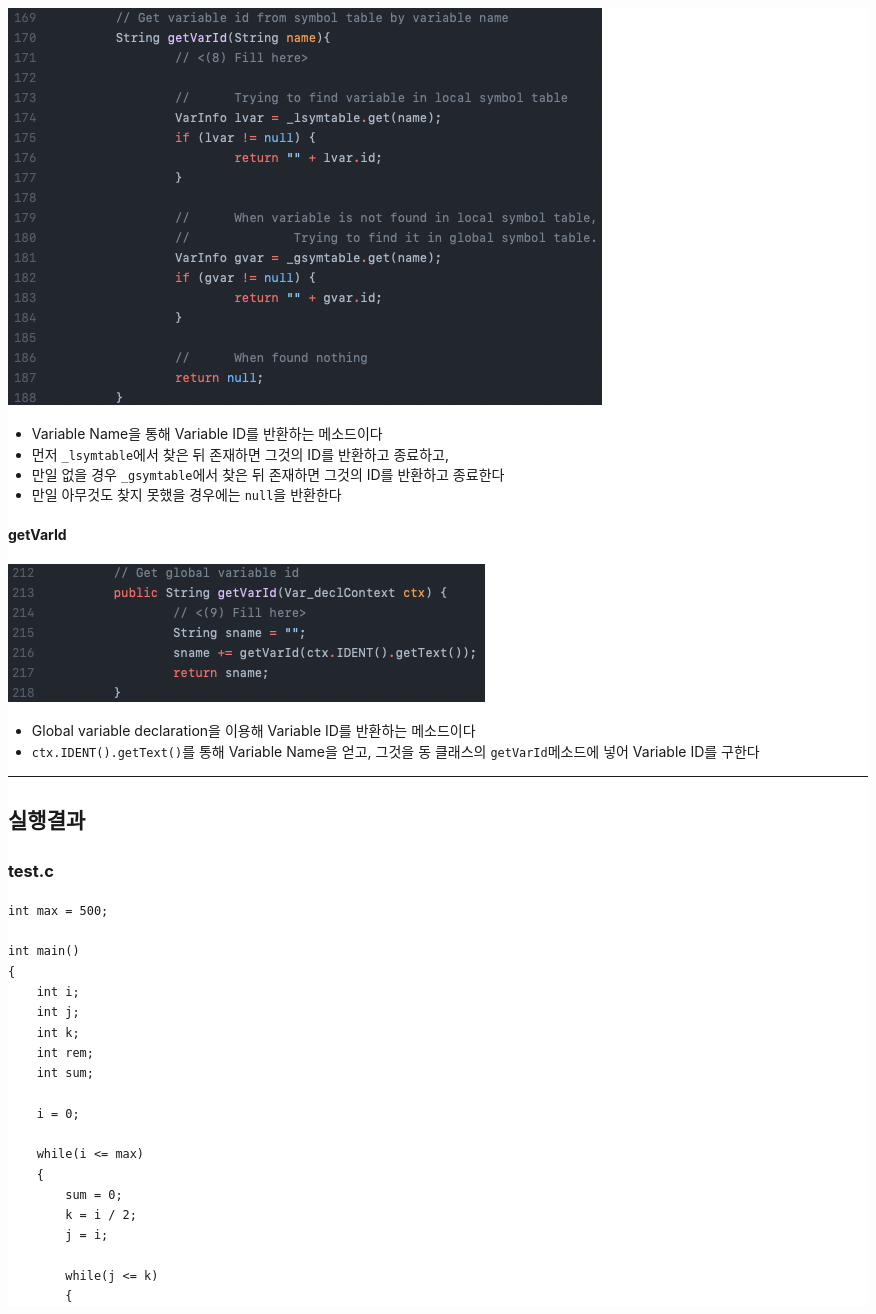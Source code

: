 ![](images/Screen%20Shot%202021-12-22%20at%205.30.20%20PM.png)
* Variable Name을 통해 Variable ID를 반환하는 메소드이다
* 먼저 `_lsymtable`에서 찾은 뒤 존재하면 그것의 ID를 반환하고 종료하고, 
* 만일 없을 경우 `_gsymtable`에서 찾은 뒤 존재하면 그것의 ID를 반환하고 종료한다
* 만일 아무것도 찾지 못했을 경우에는 `null`을 반환한다
#### getVarId
![](images/Screen%20Shot%202021-12-22%20at%205.30.31%20PM.png)
* Global variable declaration을 이용해 Variable ID를 반환하는 메소드이다
* `ctx.IDENT().getText()`를 통해 Variable Name을 얻고, 그것을 동 클래스의 `getVarId`메소드에 넣어 Variable ID를 구한다
- - - -
## 실행결과
### test.c
```
int max = 500;

int main()
{
    int i;
    int j;
    int k;
    int rem;
    int sum;

    i = 0;

    while(i <= max)
    {
        sum = 0;
        k = i / 2;
        j = i;

        while(j <= k)
        {
```
